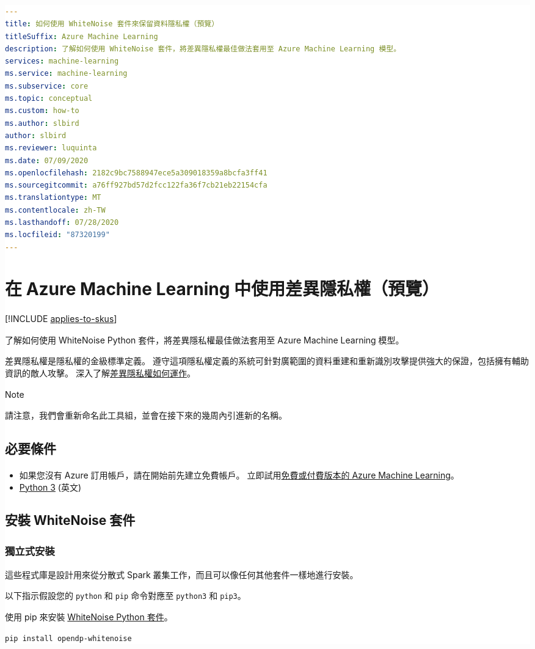 ```yaml
---
title: 如何使用 WhiteNoise 套件來保留資料隱私權（預覽）
titleSuffix: Azure Machine Learning
description: 了解如何使用 WhiteNoise 套件，將差異隱私權最佳做法套用至 Azure Machine Learning 模型。
services: machine-learning
ms.service: machine-learning
ms.subservice: core
ms.topic: conceptual
ms.custom: how-to
ms.author: slbird
author: slbird
ms.reviewer: luquinta
ms.date: 07/09/2020
ms.openlocfilehash: 2182c9bc7588947ece5a309018359a8bcfa3ff41
ms.sourcegitcommit: a76ff927bd57d2fcc122fa36f7cb21eb22154cfa
ms.translationtype: MT
ms.contentlocale: zh-TW
ms.lasthandoff: 07/28/2020
ms.locfileid: "87320199"
---
```

# <a name="use-differential-privacy-in-azure-machine-learning-preview"></a>在 Azure Machine Learning 中使用差異隱私權（預覽）

[!INCLUDE [applies-to-skus](../../includes/aml-applies-to-basic-enterprise-sku.md)]

了解如何使用 WhiteNoise Python 套件，將差異隱私權最佳做法套用至 Azure Machine Learning 模型。

差異隱私權是隱私權的金級標準定義。 遵守這項隱私權定義的系統可針對廣範圍的資料重建和重新識別攻擊提供強大的保證，包括擁有輔助資訊的敵人攻擊。 深入了解[差異隱私權如何運作](./concept-differential-privacy.md)。

> [!NOTE]
> 請注意，我們會重新命名此工具組，並會在接下來的幾周內引進新的名稱。 

## <a name="prerequisites"></a>必要條件

- 如果您沒有 Azure 訂用帳戶，請在開始前先建立免費帳戶。 立即試用[免費或付費版本的 Azure Machine Learning](https://aka.ms/AMLFree)。
- [Python 3](https://www.python.org/downloads/) \(英文\)

## <a name="install-whitenoise-packages"></a>安裝 WhiteNoise 套件

### <a name="standalone-installation"></a>獨立式安裝

這些程式庫是設計用來從分散式 Spark 叢集工作，而且可以像任何其他套件一樣地進行安裝。

以下指示假設您的 `python` 和 `pip` 命令對應至 `python3` 和 `pip3`。

使用 pip 來安裝 [WhiteNoise Python 套件](https://pypi.org/project/opendp-whitenoise/)。

`pip install opendp-whitenoise`
